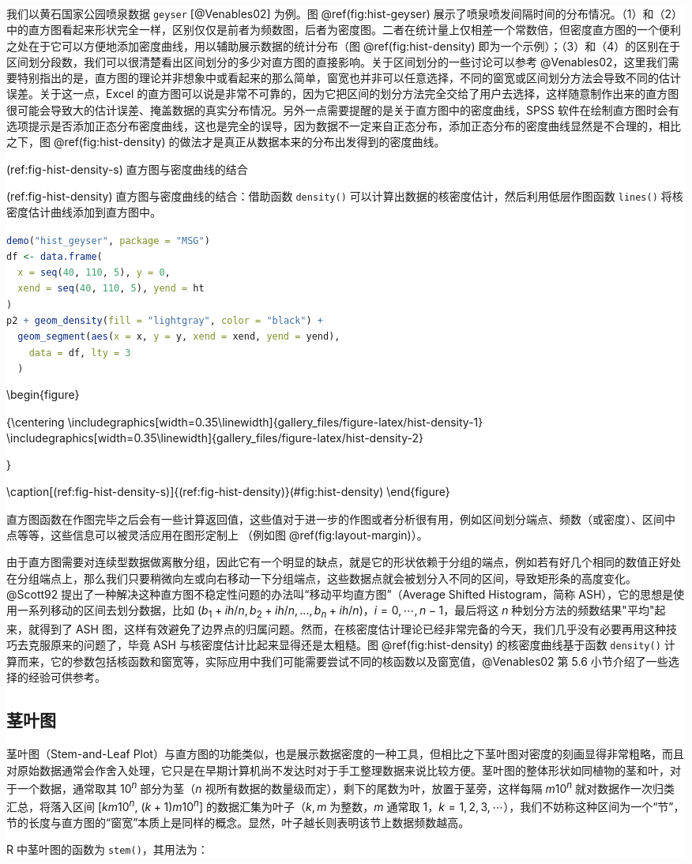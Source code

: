 我们以黄石国家公园喷泉数据 `geyser` [@Venables02] 为例。图 \@ref(fig:hist-geyser)  展示了喷泉喷发间隔时间的分布情况。（1）和（2）中的直方图看起来形状完全一样，区别仅仅是前者为频数图，后者为密度图。二者在统计量上仅相差一个常数倍，但密度直方图的一个便利之处在于它可以方便地添加密度曲线，用以辅助展示数据的统计分布（图 \@ref(fig:hist-density) 即为一个示例）；（3）和（4）的区别在于区间划分段数，我们可以很清楚看出区间划分的多少对直方图的直接影响。关于区间划分的一些讨论可以参考 @Venables02，这里我们需要特别指出的是，直方图的理论并非想象中或看起来的那么简单，窗宽也并非可以任意选择，不同的窗宽或区间划分方法会导致不同的估计误差。关于这一点，Excel 的直方图可以说是非常不可靠的，因为它把区间的划分方法完全交给了用户去选择，这样随意制作出来的直方图很可能会导致大的估计误差、掩盖数据的真实分布情况。另外一点需要提醒的是关于直方图中的密度曲线，SPSS 软件在绘制直方图时会有选项提示是否添加正态分布密度曲线，这也是完全的误导，因为数据不一定来自正态分布，添加正态分布的密度曲线显然是不合理的，相比之下，图 \@ref(fig:hist-density) 的做法才是真正从数据本来的分布出发得到的密度曲线。


(ref:fig-hist-density-s) 直方图与密度曲线的结合

(ref:fig-hist-density) 直方图与密度曲线的结合：借助函数 `density()` 可以计算出数据的核密度估计，然后利用低层作图函数 `lines()` 将核密度估计曲线添加到直方图中。


``` r
demo("hist_geyser", package = "MSG")
df <- data.frame(
  x = seq(40, 110, 5), y = 0,
  xend = seq(40, 110, 5), yend = ht
)
p2 + geom_density(fill = "lightgray", color = "black") +
  geom_segment(aes(x = x, y = y, xend = xend, yend = yend),
    data = df, lty = 3
  )
```

\begin{figure}

{\centering \includegraphics[width=0.35\linewidth]{gallery_files/figure-latex/hist-density-1} \includegraphics[width=0.35\linewidth]{gallery_files/figure-latex/hist-density-2} 

}

\caption[(ref:fig-hist-density-s)]{(ref:fig-hist-density)}(\#fig:hist-density)
\end{figure}


直方图函数在作图完毕之后会有一些计算返回值，这些值对于进一步的作图或者分析很有用，例如区间划分端点、频数（或密度）、区间中点等等，这些信息可以被灵活应用在图形定制上
（例如图 \@ref(fig:layout-margin)）。

由于直方图需要对连续型数据做离散分组，因此它有一个明显的缺点，就是它的形状依赖于分组的端点，例如若有好几个相同的数值正好处在分组端点上，那么我们只要稍微向左或向右移动一下分组端点，这些数据点就会被划分入不同的区间，导致矩形条的高度变化。@Scott92 提出了一种解决这种直方图不稳定性问题的办法叫“移动平均直方图”（Average Shifted Histogram，简称 ASH），它的思想是使用一系列移动的区间去划分数据，比如 $(b_1+ih/n,b_2+ih/n,\ldots,b_n+ih/n)$，$i=0,\cdots,n-1$，最后将这 $n$ 种划分方法的频数结果"平均"起来，就得到了 ASH 图，这样有效避免了边界点的归属问题。然而，在核密度估计理论已经非常完备的今天，我们几乎没有必要再用这种技巧去克服原来的问题了，毕竟 ASH 与核密度估计比起来显得还是太粗糙。图 \@ref(fig:hist-density) 的核密度曲线基于函数 `density()` 计算而来，它的参数包括核函数和窗宽等，实际应用中我们可能需要尝试不同的核函数以及窗宽值，@Venables02 第 5.6 小节介绍了一些选择的经验可供参考。


## 茎叶图

茎叶图（Stem-and-Leaf Plot）与直方图的功能类似，也是展示数据密度的一种工具，但相比之下茎叶图对密度的刻画显得非常粗略，而且对原始数据通常会作舍入处理，它只是在早期计算机尚不发达时对于手工整理数据来说比较方便。茎叶图的整体形状如同植物的茎和叶，对于一个数据，通常取其 $10^n$ 部分为茎（$n$ 视所有数据的数量级而定），剩下的尾数为叶，放置于茎旁，这样每隔 $m10^n$ 就对数据作一次归类汇总，将落入区间 $[km10^{n},\ (k+1)m10^{n}]$ 的数据汇集为叶子（$k,m$ 为整数，$m$ 通常取 1，$k=1,2,3,\cdots$），我们不妨称这种区间为一个“节”，节的长度与直方图的“窗宽”本质上是同样的概念。显然，叶子越长则表明该节上数据频数越高。

R 中茎叶图的函数为 `stem()`，其用法为：



[^assocplot-isu]: 本书作者在爱荷华州立大学统计系读博士期间，每周统计图形小组有一次讨论，这则消息来自于作者的一位导师 Heike Hofmann 教授